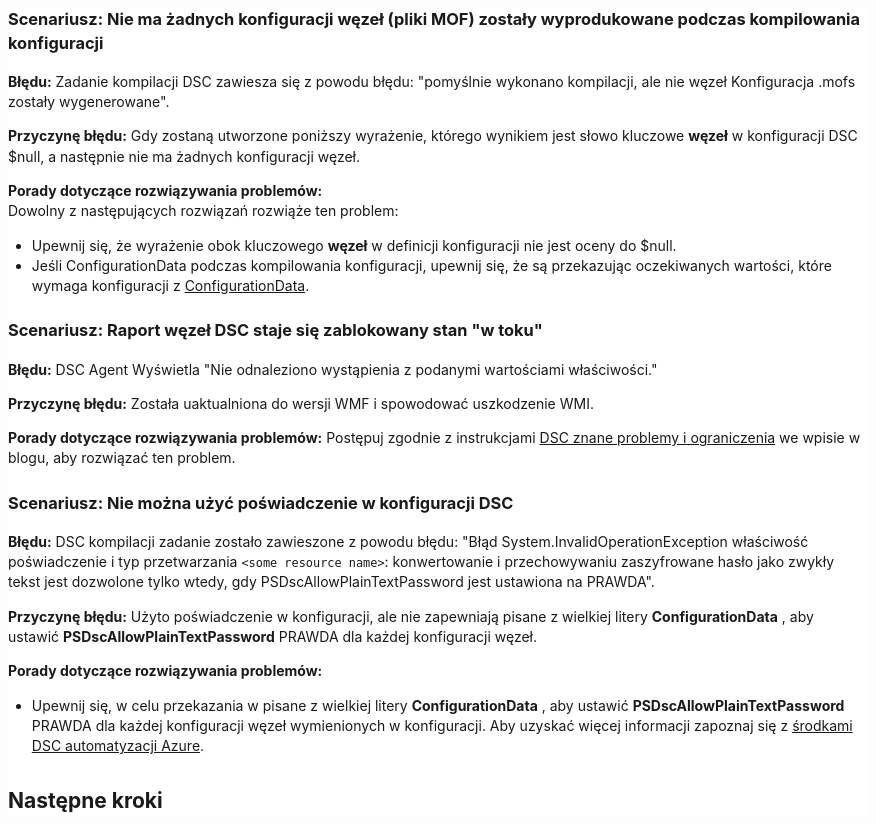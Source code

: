 
### <a name="scenario--no-node-configurations-mof-files-were-produced-when-a-configuration-is-compiled"></a>Scenariusz: Nie ma żadnych konfiguracji węzeł (pliki MOF) zostały wyprodukowane podczas kompilowania konfiguracji

**Błędu:** Zadanie kompilacji DSC zawiesza się z powodu błędu: "pomyślnie wykonano kompilacji, ale nie węzeł Konfiguracja .mofs zostały wygenerowane".

**Przyczynę błędu:** Gdy zostaną utworzone poniższy wyrażenie, którego wynikiem jest słowo kluczowe **węzeł** w konfiguracji DSC $null, a następnie nie ma żadnych konfiguracji węzeł.    

**Porady dotyczące rozwiązywania problemów:**  
Dowolny z następujących rozwiązań rozwiąże ten problem:  

- Upewnij się, że wyrażenie obok kluczowego **węzeł** w definicji konfiguracji nie jest oceny do $null.  
- Jeśli ConfigurationData podczas kompilowania konfiguracji, upewnij się, że są przekazując oczekiwanych wartości, które wymaga konfiguracji z [ConfigurationData](automation-dsc-compile.md#configurationdata).


### <a name="scenario--the-dsc-node-report-becomes-stuck-in-progress-state"></a>Scenariusz: Raport węzeł DSC staje się zablokowany stan "w toku"

**Błędu:** DSC Agent Wyświetla "Nie odnaleziono wystąpienia z podanymi wartościami właściwości."

**Przyczynę błędu:** Została uaktualniona do wersji WMF i spowodować uszkodzenie WMI.  

**Porady dotyczące rozwiązywania problemów:** Postępuj zgodnie z instrukcjami [DSC znane problemy i ograniczenia](https://msdn.microsoft.com/powershell/wmf/limitation_dsc) we wpisie w blogu, aby rozwiązać ten problem.


### <a name="scenario--unable-to-use-a-credential-in-a-dsc-configuration"></a>Scenariusz: Nie można użyć poświadczenie w konfiguracji DSC

**Błędu:** DSC kompilacji zadanie zostało zawieszone z powodu błędu: "Błąd System.InvalidOperationException właściwość poświadczenie i typ przetwarzania ``<some resource name>``: konwertowanie i przechowywaniu zaszyfrowane hasło jako zwykły tekst jest dozwolone tylko wtedy, gdy PSDscAllowPlainTextPassword jest ustawiona na PRAWDA".

**Przyczynę błędu:** Użyto poświadczenie w konfiguracji, ale nie zapewniają pisane z wielkiej litery **ConfigurationData** , aby ustawić **PSDscAllowPlainTextPassword** PRAWDA dla każdej konfiguracji węzeł.  

**Porady dotyczące rozwiązywania problemów:**  
- Upewnij się, w celu przekazania w pisane z wielkiej litery **ConfigurationData** , aby ustawić **PSDscAllowPlainTextPassword** PRAWDA dla każdej konfiguracji węzeł wymienionych w konfiguracji. Aby uzyskać więcej informacji zapoznaj się z [środkami DSC automatyzacji Azure](automation-dsc-compile.md#assets).


## <a name="next-steps"></a>Następne kroki
